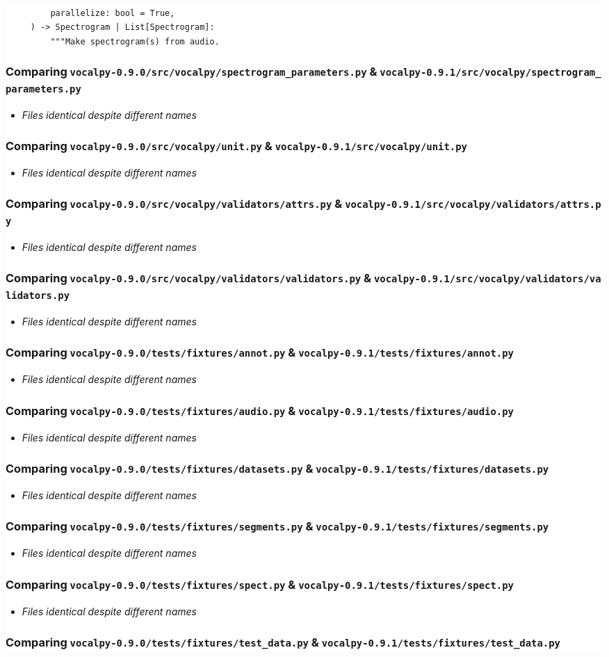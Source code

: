 ```diff
         parallelize: bool = True,
     ) -> Spectrogram | List[Spectrogram]:
         """Make spectrogram(s) from audio.
```

### Comparing `vocalpy-0.9.0/src/vocalpy/spectrogram_parameters.py` & `vocalpy-0.9.1/src/vocalpy/spectrogram_parameters.py`

 * *Files identical despite different names*

### Comparing `vocalpy-0.9.0/src/vocalpy/unit.py` & `vocalpy-0.9.1/src/vocalpy/unit.py`

 * *Files identical despite different names*

### Comparing `vocalpy-0.9.0/src/vocalpy/validators/attrs.py` & `vocalpy-0.9.1/src/vocalpy/validators/attrs.py`

 * *Files identical despite different names*

### Comparing `vocalpy-0.9.0/src/vocalpy/validators/validators.py` & `vocalpy-0.9.1/src/vocalpy/validators/validators.py`

 * *Files identical despite different names*

### Comparing `vocalpy-0.9.0/tests/fixtures/annot.py` & `vocalpy-0.9.1/tests/fixtures/annot.py`

 * *Files identical despite different names*

### Comparing `vocalpy-0.9.0/tests/fixtures/audio.py` & `vocalpy-0.9.1/tests/fixtures/audio.py`

 * *Files identical despite different names*

### Comparing `vocalpy-0.9.0/tests/fixtures/datasets.py` & `vocalpy-0.9.1/tests/fixtures/datasets.py`

 * *Files identical despite different names*

### Comparing `vocalpy-0.9.0/tests/fixtures/segments.py` & `vocalpy-0.9.1/tests/fixtures/segments.py`

 * *Files identical despite different names*

### Comparing `vocalpy-0.9.0/tests/fixtures/spect.py` & `vocalpy-0.9.1/tests/fixtures/spect.py`

 * *Files identical despite different names*

### Comparing `vocalpy-0.9.0/tests/fixtures/test_data.py` & `vocalpy-0.9.1/tests/fixtures/test_data.py`
